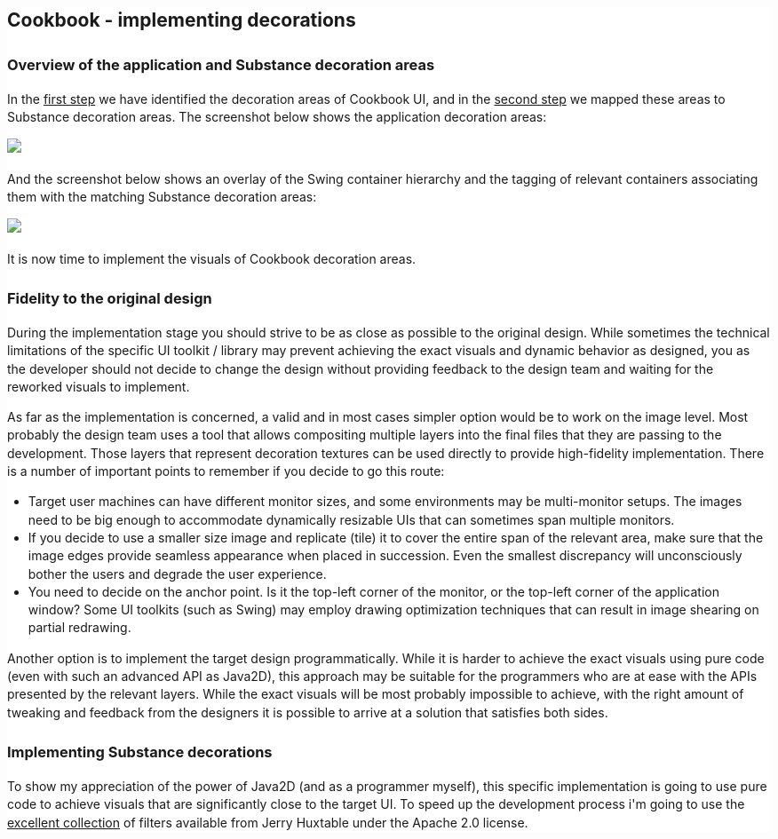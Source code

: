 ## Cookbook - implementing decorations

### Overview of the application and Substance decoration areas

In the [first step](01-analyze.md) we have identified the decoration areas of Cookbook UI, and in the [second step](02-map.md) we mapped these areas to Substance decoration areas. The screenshot below shows the application decoration areas:

<img src="https://raw.githubusercontent.com/kirill-grouchnikov/radiance/master/docs/images/spyglass/cookbook/01-analysis/decoration-all.png" width="600" border=0/>

And the screenshot below shows an overlay of the Swing container hierarchy and the tagging of relevant containers associating them with the matching Substance decoration areas:

<img src="https://raw.githubusercontent.com/kirill-grouchnikov/radiance/master/docs/images/spyglass/cookbook/02-map/hierarchy-all.png" width="600" border=0/>

It is now time to implement the visuals of Cookbook decoration areas.

### Fidelity to the original design

During the implementation stage you should strive to be as close as possible to the original design. While sometimes the technical limitations of the specific UI toolkit / library may prevent achieving the exact visuals and dynamic behavior as designed, you as the developer should not decide to change the design without providing feedback to the design team and waiting for the reworked visuals to implement.

As far as the implementation is concerned, a valid and in most cases simpler option would be to work on the image level. Most probably the design team uses a tool that allows compositing multiple layers into the final files that they are passing to the development. Those layers that represent decoration textures can be used directly to provide high-fidelity implementation. There is a number of important points to remember if you decide to go this route:

* Target user machines can have different monitor sizes, and some environments may be multi-monitor setups. The images need to be big enough to accommodate dynamically resizable UIs that can sometimes span multiple monitors.
* If you decide to use a smaller size image and replicate (tile) it to cover the entire span of the relevant area, make sure that the image edges provide seamless appearance when placed in succession. Even the smallest discrepancy will unconsciously bother the users and degrade the user experience.
* You need to decide on the anchor point. Is it the top-left corner of the monitor, or the top-left corner of the application window? Some UI toolkits (such as Swing) may employ drawing optimization techniques that can result in image shearing on partial redrawing.

Another option is to implement the target design programmatically. While it is harder to achieve the exact visuals using pure code (even with such an advanced API as Java2D), this approach may be suitable for the programmers who are at ease with the APIs presented by the relevant layers. While the exact visuals will be most probably impossible to achieve, with the right amount of tweaking and feedback from the designers it is possible to arrive at a solution that satisfies both sides.

### Implementing Substance decorations

To show my appreciation of the power of Java2D (and as a programmer myself), this specific implementation is going to use pure code to achieve visuals that are significantly close to the target UI. To speed up the development process i'm going to use the [excellent collection](http://www.jhlabs.com/ip/filters/index.html) of filters available from Jerry Huxtable under the Apache 2.0 license.
